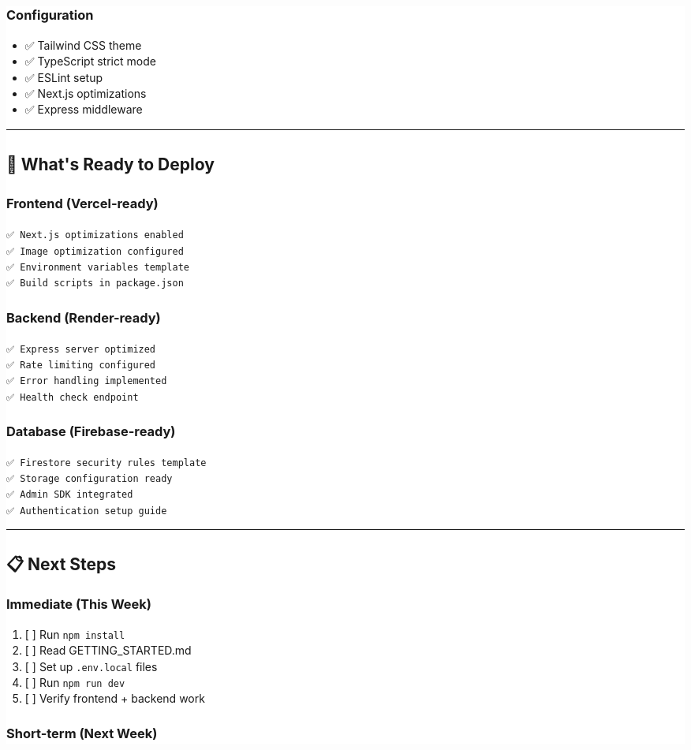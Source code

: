 ### Configuration

- ✅ Tailwind CSS theme
- ✅ TypeScript strict mode
- ✅ ESLint setup
- ✅ Next.js optimizations
- ✅ Express middleware

---

## 🚀 What's Ready to Deploy

### Frontend (Vercel-ready)

```
✅ Next.js optimizations enabled
✅ Image optimization configured
✅ Environment variables template
✅ Build scripts in package.json
```

### Backend (Render-ready)

```
✅ Express server optimized
✅ Rate limiting configured
✅ Error handling implemented
✅ Health check endpoint
```

### Database (Firebase-ready)

```
✅ Firestore security rules template
✅ Storage configuration ready
✅ Admin SDK integrated
✅ Authentication setup guide
```

---

## 📋 Next Steps

### Immediate (This Week)

1. [ ] Run `npm install`
2. [ ] Read GETTING_STARTED.md
3. [ ] Set up `.env.local` files
4. [ ] Run `npm run dev`
5. [ ] Verify frontend + backend work

### Short-term (Next Week)
